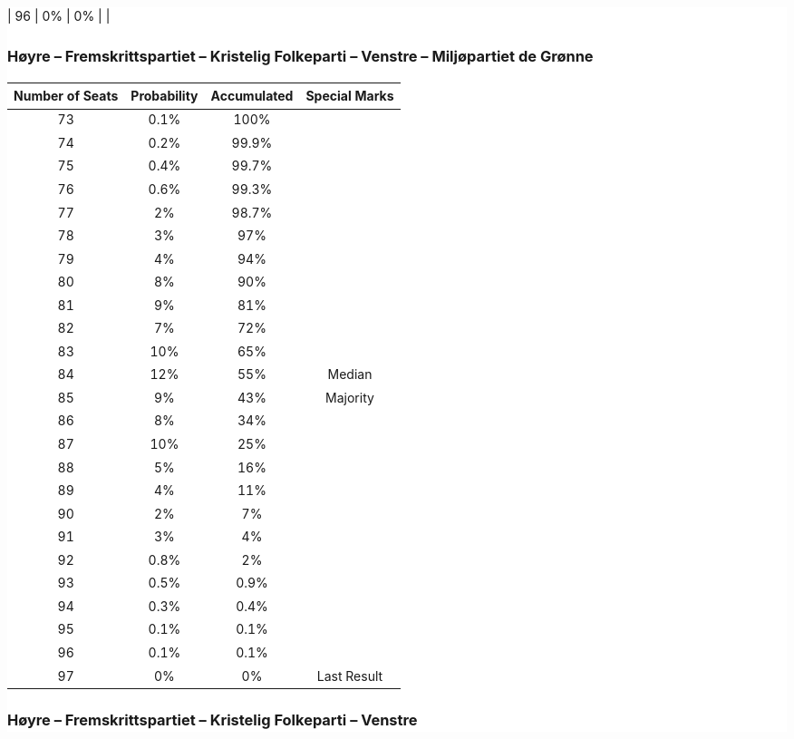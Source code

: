 | 96 | 0% | 0% |  |

### Høyre – Fremskrittspartiet – Kristelig Folkeparti – Venstre – Miljøpartiet de Grønne

| Number of Seats | Probability | Accumulated | Special Marks |
|:---------------:|:-----------:|:-----------:|:-------------:|
| 73 | 0.1% | 100% |  |
| 74 | 0.2% | 99.9% |  |
| 75 | 0.4% | 99.7% |  |
| 76 | 0.6% | 99.3% |  |
| 77 | 2% | 98.7% |  |
| 78 | 3% | 97% |  |
| 79 | 4% | 94% |  |
| 80 | 8% | 90% |  |
| 81 | 9% | 81% |  |
| 82 | 7% | 72% |  |
| 83 | 10% | 65% |  |
| 84 | 12% | 55% | Median |
| 85 | 9% | 43% | Majority |
| 86 | 8% | 34% |  |
| 87 | 10% | 25% |  |
| 88 | 5% | 16% |  |
| 89 | 4% | 11% |  |
| 90 | 2% | 7% |  |
| 91 | 3% | 4% |  |
| 92 | 0.8% | 2% |  |
| 93 | 0.5% | 0.9% |  |
| 94 | 0.3% | 0.4% |  |
| 95 | 0.1% | 0.1% |  |
| 96 | 0.1% | 0.1% |  |
| 97 | 0% | 0% | Last Result |

### Høyre – Fremskrittspartiet – Kristelig Folkeparti – Venstre
